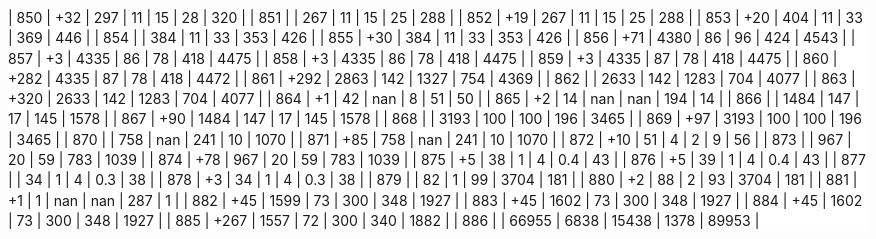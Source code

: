 | 850 |    +32 |      297 |         11 |          15 |     28   |     320 |
| 851 |        |      267 |         11 |          15 |     25   |     288 |
| 852 |    +19 |      267 |         11 |          15 |     25   |     288 |
| 853 |    +20 |      404 |         11 |          33 |    369   |     446 |
| 854 |        |      384 |         11 |          33 |    353   |     426 |
| 855 |    +30 |      384 |         11 |          33 |    353   |     426 |
| 856 |    +71 |     4380 |         86 |          96 |    424   |    4543 |
| 857 |     +3 |     4335 |         86 |          78 |    418   |    4475 |
| 858 |     +3 |     4335 |         86 |          78 |    418   |    4475 |
| 859 |     +3 |     4335 |         87 |          78 |    418   |    4475 |
| 860 |   +282 |     4335 |         87 |          78 |    418   |    4472 |
| 861 |   +292 |     2863 |        142 |        1327 |    754   |    4369 |
| 862 |        |     2633 |        142 |        1283 |    704   |    4077 |
| 863 |   +320 |     2633 |        142 |        1283 |    704   |    4077 |
| 864 |     +1 |       42 |        nan |           8 |     51   |      50 |
| 865 |     +2 |       14 |        nan |         nan |    194   |      14 |
| 866 |        |     1484 |        147 |          17 |    145   |    1578 |
| 867 |    +90 |     1484 |        147 |          17 |    145   |    1578 |
| 868 |        |     3193 |        100 |         100 |    196   |    3465 |
| 869 |    +97 |     3193 |        100 |         100 |    196   |    3465 |
| 870 |        |      758 |        nan |         241 |     10   |    1070 |
| 871 |    +85 |      758 |        nan |         241 |     10   |    1070 |
| 872 |    +10 |       51 |          4 |           2 |      9   |      56 |
| 873 |        |      967 |         20 |          59 |    783   |    1039 |
| 874 |    +78 |      967 |         20 |          59 |    783   |    1039 |
| 875 |     +5 |       38 |          1 |           4 |      0.4 |      43 |
| 876 |     +5 |       39 |          1 |           4 |      0.4 |      43 |
| 877 |        |       34 |          1 |           4 |      0.3 |      38 |
| 878 |     +3 |       34 |          1 |           4 |      0.3 |      38 |
| 879 |        |       82 |          1 |          99 |   3704   |     181 |
| 880 |     +2 |       88 |          2 |          93 |   3704   |     181 |
| 881 |     +1 |        1 |        nan |         nan |    287   |       1 |
| 882 |    +45 |     1599 |         73 |         300 |    348   |    1927 |
| 883 |    +45 |     1602 |         73 |         300 |    348   |    1927 |
| 884 |    +45 |     1602 |         73 |         300 |    348   |    1927 |
| 885 |   +267 |     1557 |         72 |         300 |    340   |    1882 |
| 886 |        |    66955 |       6838 |       15438 |   1378   |   89953 |